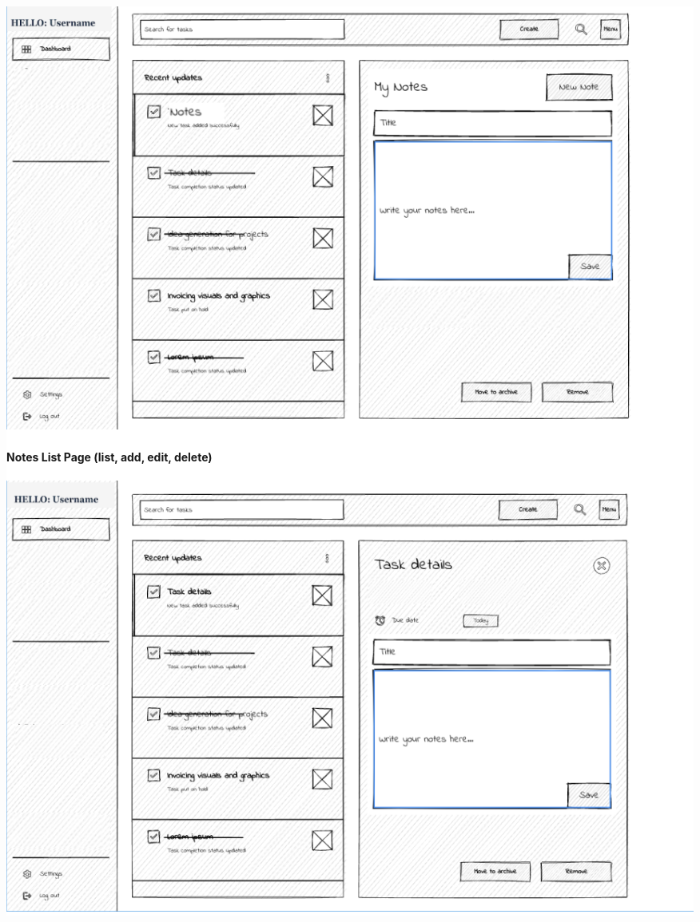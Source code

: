 ![](./assets/images/mockups/img2.png)

#### Notes List Page (list, add, edit, delete)
![](./assets/images/mockups/img3.png)
